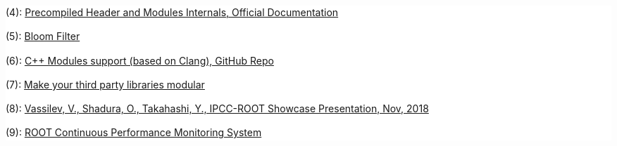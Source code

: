 (4): [Precompiled Header and Modules Internals, Official Documentation][4]

(5): [Bloom Filter][5]

(6): [C++ Modules support (based on Clang), GitHub Repo][5]

(7): [Make your third party libraries modular][6]

(8): [Vassilev, V., Shadura, O., Takahashi, Y., IPCC-ROOT Showcase Presentation, Nov, 2018][7]

(9): [ROOT Continuous Performance Monitoring System][8]



[//]: # (Links)
[1]: https://www.researchgate.net/profile/Vassil_Vassilev3/publication/319717664_Optimizing_ROOT%27s_Performance_Using_C_Modules/links/59bad690aca272aff2d01c1c/Optimizing-ROOTs-Performance-Using-C-Modules.pdf "Vassilev, V., 2017, October. Optimizing ROOT’s Performance Using C++ Modules. In Journal of Physics: Conference Series (Vol. 898, No. 7, p. 072023). IOP Publishing."

[2]: https://clang.llvm.org/docs/Modules.html "Clang Modules"

[3]: https://cppcon2016.sched.com/event/7nM2/deploying-c-modules-to-100s-of-millions-of-lines-of-code "Deploying C++ Modules to 100s of Millions of Lines of Code"

[4]: https://clang.llvm.org/docs/PCHInternals.html "Precompiled Header and Modules Internals"

[5]: https://en.wikipedia.org/wiki/Bloom_filter "Bloom Filter"

[6]: https://github.com/cms-sw/cmssw/issues/15248 "C++ Modules support (based on Clang)"

[7]: https://github.com/Teemperor/ClangAutoModules "Make your third party libraries modular"

[8]: https://ipcc-root.github.io/downloads/20181108-ipcc-princeton-showcase-presentation.pdf "IPCC-ROOT Showcase Presentation"

[9]: http://root-bench.cern.ch/ "ROOT Continuous Performance Monitoring System"

